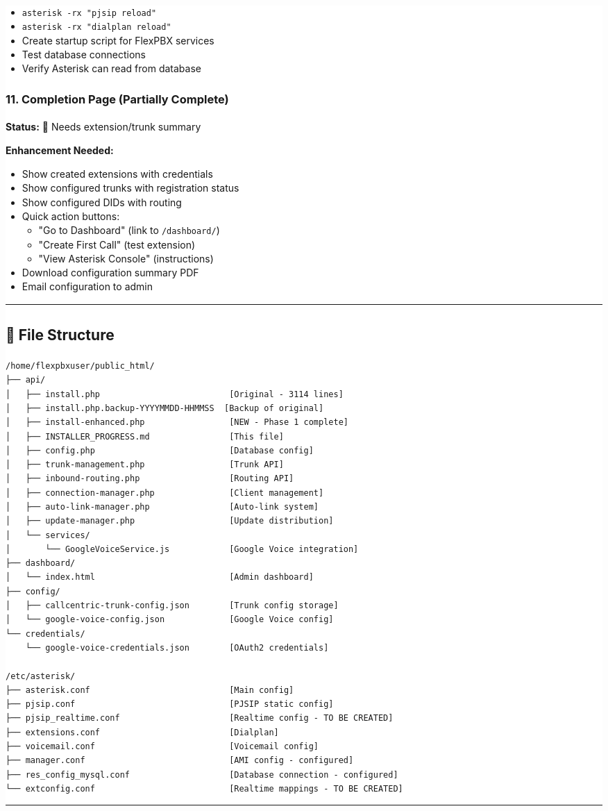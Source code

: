   - `asterisk -rx "pjsip reload"`
  - `asterisk -rx "dialplan reload"`
- Create startup script for FlexPBX services
- Test database connections
- Verify Asterisk can read from database

### 11. **Completion Page** (Partially Complete)
**Status:** 🔶 Needs extension/trunk summary

**Enhancement Needed:**
- Show created extensions with credentials
- Show configured trunks with registration status
- Show configured DIDs with routing
- Quick action buttons:
  - "Go to Dashboard" (link to `/dashboard/`)
  - "Create First Call" (test extension)
  - "View Asterisk Console" (instructions)
- Download configuration summary PDF
- Email configuration to admin

---

## 📁 File Structure

```
/home/flexpbxuser/public_html/
├── api/
│   ├── install.php                          [Original - 3114 lines]
│   ├── install.php.backup-YYYYMMDD-HHMMSS  [Backup of original]
│   ├── install-enhanced.php                 [NEW - Phase 1 complete]
│   ├── INSTALLER_PROGRESS.md                [This file]
│   ├── config.php                           [Database config]
│   ├── trunk-management.php                 [Trunk API]
│   ├── inbound-routing.php                  [Routing API]
│   ├── connection-manager.php               [Client management]
│   ├── auto-link-manager.php                [Auto-link system]
│   ├── update-manager.php                   [Update distribution]
│   └── services/
│       └── GoogleVoiceService.js            [Google Voice integration]
├── dashboard/
│   └── index.html                           [Admin dashboard]
├── config/
│   ├── callcentric-trunk-config.json        [Trunk config storage]
│   └── google-voice-config.json             [Google Voice config]
└── credentials/
    └── google-voice-credentials.json        [OAuth2 credentials]

/etc/asterisk/
├── asterisk.conf                            [Main config]
├── pjsip.conf                               [PJSIP static config]
├── pjsip_realtime.conf                      [Realtime config - TO BE CREATED]
├── extensions.conf                          [Dialplan]
├── voicemail.conf                           [Voicemail config]
├── manager.conf                             [AMI config - configured]
├── res_config_mysql.conf                    [Database connection - configured]
└── extconfig.conf                           [Realtime mappings - TO BE CREATED]
```

---